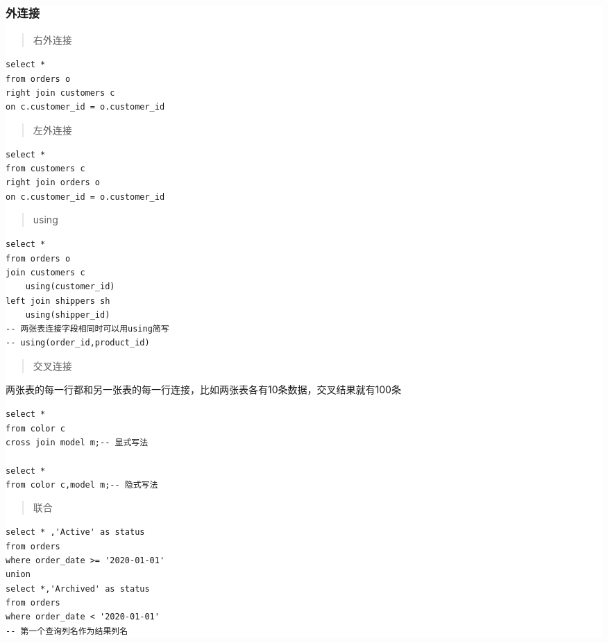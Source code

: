 ###  外连接

> 右外连接

```mysql
select * 
from orders o 
right join customers c 
on c.customer_id = o.customer_id
```

> 左外连接

```mysql
select * 
from customers c
right join orders o 
on c.customer_id = o.customer_id
```

> using

```mysql
select *
from orders o
join customers c
	using(customer_id)
left join shippers sh
	using(shipper_id)
-- 两张表连接字段相同时可以用using简写
-- using(order_id,product_id)
```

> 交叉连接

两张表的每一行都和另一张表的每一行连接，比如两张表各有10条数据，交叉结果就有100条

```mysql
select * 
from color c
cross join model m;-- 显式写法

select *
from color c,model m;-- 隐式写法
```

> 联合

```mysql
select * ,'Active' as status
from orders 
where order_date >= '2020-01-01'
union
select *,'Archived' as status
from orders
where order_date < '2020-01-01'
-- 第一个查询列名作为结果列名
```
